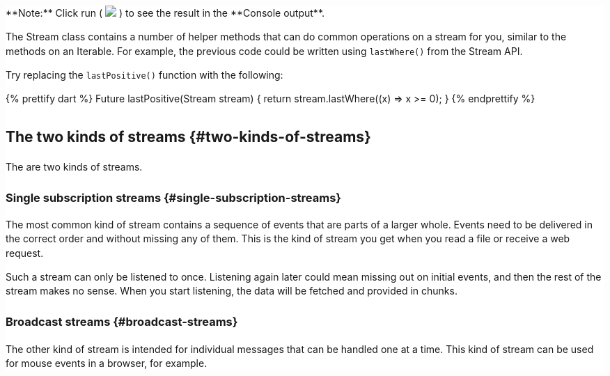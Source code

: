 <iframe
src="{{site.custom.dartpad.embed-dart-prefix}}?id=da80b1e7eed75db53ef3&horizontalRatio=70&verticalRatio=80"
    width="100%"
    height="450px"
    style="border: 1px solid #ccc;">
</iframe>

<aside class="alert alert-info" markdown="1">
**Note:**
Click run ( <img src="/imgs/run.png"/> )
to see the result in the **Console output**.
</aside>

The Stream class contains a number of helper methods that can do
common operations on a stream for you,
similar to the methods on an Iterable.
For example, the previous code could be written using
`lastWhere()` from the Stream API.

Try replacing the `lastPositive()` function with the following:

{% prettify dart %}
Future<int> lastPositive(Stream<int> stream) {
  return stream.lastWhere((x) => x >= 0);
}
{% endprettify %}

## The two kinds of streams {#two-kinds-of-streams}

The are two kinds of streams.

### Single subscription streams {#single-subscription-streams}

The most common kind of stream contains a sequence of events that
are parts of a larger whole.
Events need to be delivered in the correct order and without
missing any of them.
This is the kind of stream you get when you read a file or receive
a web request.

Such a stream can only be listened to once.
Listening again later could mean missing out on initial events,
and then the rest of the stream makes no sense.
When you start listening,
the data will be fetched and provided in chunks.

### Broadcast streams {#broadcast-streams}

The other kind of stream is intended for individual messages that
can be handled one at a time. This kind of stream can be used for
mouse events in a browser, for example.
